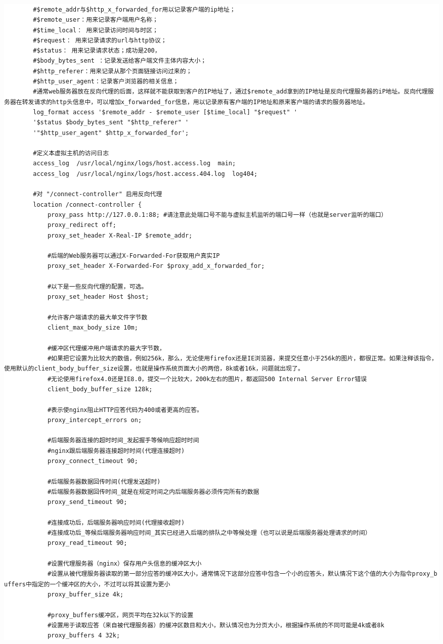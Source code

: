 ```
        #$remote_addr与$http_x_forwarded_for用以记录客户端的ip地址；
        #$remote_user：用来记录客户端用户名称；
        #$time_local： 用来记录访问时间与时区；
        #$request： 用来记录请求的url与http协议；
        #$status： 用来记录请求状态；成功是200，
        #$body_bytes_sent ：记录发送给客户端文件主体内容大小；
        #$http_referer：用来记录从那个页面链接访问过来的；
        #$http_user_agent：记录客户浏览器的相关信息；
        #通常web服务器放在反向代理的后面，这样就不能获取到客户的IP地址了，通过$remote_add拿到的IP地址是反向代理服务器的iP地址。反向代理服务器在转发请求的http头信息中，可以增加x_forwarded_for信息，用以记录原有客户端的IP地址和原来客户端的请求的服务器地址。
        log_format access '$remote_addr - $remote_user [$time_local] "$request" '
        '$status $body_bytes_sent "$http_referer" '
        '"$http_user_agent" $http_x_forwarded_for';
         
        #定义本虚拟主机的访问日志
        access_log  /usr/local/nginx/logs/host.access.log  main;
        access_log  /usr/local/nginx/logs/host.access.404.log  log404;
         
        #对 "/connect-controller" 启用反向代理
        location /connect-controller {
            proxy_pass http://127.0.0.1:88; #请注意此处端口号不能与虚拟主机监听的端口号一样（也就是server监听的端口）
            proxy_redirect off;
            proxy_set_header X-Real-IP $remote_addr;
             
            #后端的Web服务器可以通过X-Forwarded-For获取用户真实IP
            proxy_set_header X-Forwarded-For $proxy_add_x_forwarded_for;
             
            #以下是一些反向代理的配置，可选。
            proxy_set_header Host $host;

            #允许客户端请求的最大单文件字节数
            client_max_body_size 10m;

            #缓冲区代理缓冲用户端请求的最大字节数，
            #如果把它设置为比较大的数值，例如256k，那么，无论使用firefox还是IE浏览器，来提交任意小于256k的图片，都很正常。如果注释该指令，使用默认的client_body_buffer_size设置，也就是操作系统页面大小的两倍，8k或者16k，问题就出现了。
            #无论使用firefox4.0还是IE8.0，提交一个比较大，200k左右的图片，都返回500 Internal Server Error错误
            client_body_buffer_size 128k;

            #表示使nginx阻止HTTP应答代码为400或者更高的应答。
            proxy_intercept_errors on;

            #后端服务器连接的超时时间_发起握手等候响应超时时间
            #nginx跟后端服务器连接超时时间(代理连接超时)
            proxy_connect_timeout 90;

            #后端服务器数据回传时间(代理发送超时)
            #后端服务器数据回传时间_就是在规定时间之内后端服务器必须传完所有的数据
            proxy_send_timeout 90;

            #连接成功后，后端服务器响应时间(代理接收超时)
            #连接成功后_等候后端服务器响应时间_其实已经进入后端的排队之中等候处理（也可以说是后端服务器处理请求的时间）
            proxy_read_timeout 90;

            #设置代理服务器（nginx）保存用户头信息的缓冲区大小
            #设置从被代理服务器读取的第一部分应答的缓冲区大小，通常情况下这部分应答中包含一个小的应答头，默认情况下这个值的大小为指令proxy_buffers中指定的一个缓冲区的大小，不过可以将其设置为更小
            proxy_buffer_size 4k;

            #proxy_buffers缓冲区，网页平均在32k以下的设置
            #设置用于读取应答（来自被代理服务器）的缓冲区数目和大小，默认情况也为分页大小，根据操作系统的不同可能是4k或者8k
            proxy_buffers 4 32k;

```